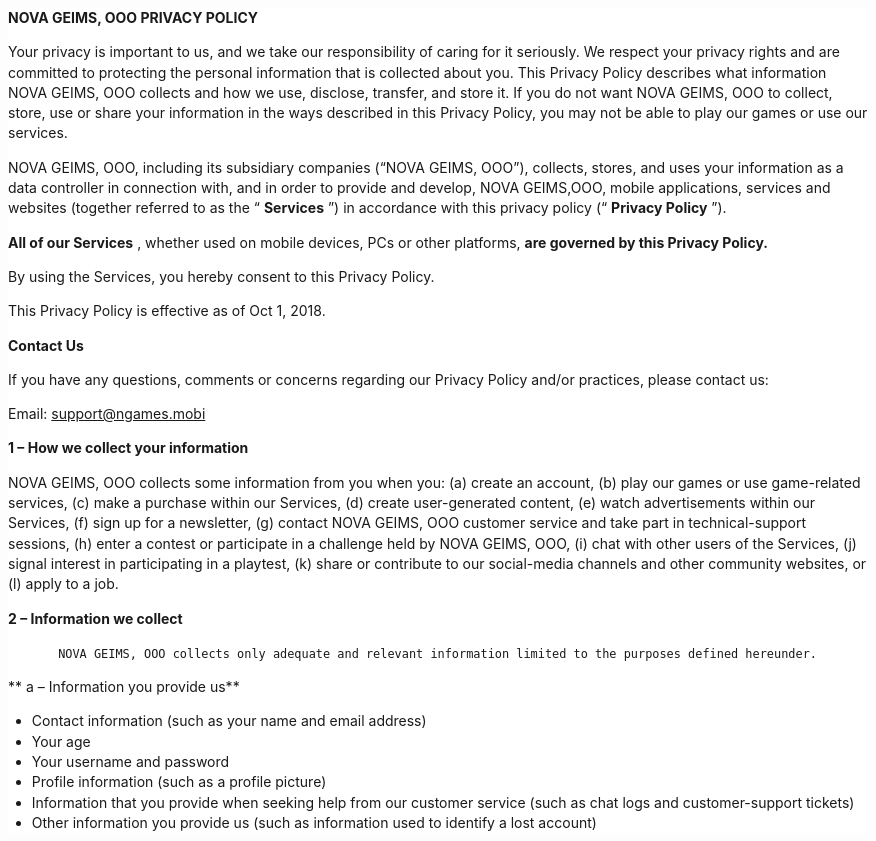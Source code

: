 **NOVA GEIMS, OOO PRIVACY POLICY**

Your privacy is important to us, and we take our responsibility of caring for
it seriously.  We respect your privacy rights and are committed to protecting
the personal information that is collected about you. This Privacy Policy
describes what information NOVA GEIMS, OOO collects and how we use, disclose,
transfer, and store it. If you do not want NOVA GEIMS, OOO to collect, store,
use or share your information in the ways described in this Privacy Policy,
you may not be able to play our games or use our services.

NOVA GEIMS, OOO, including its subsidiary companies (“NOVA GEIMS, OOO”),
collects, stores, and uses your information as a data controller in connection
with, and in order to provide and develop, NOVA GEIMS,OOO, mobile
applications, services and websites (together referred to as the “
**Services** ”) in accordance with this privacy policy (“ **Privacy Policy**
”).

**All of our Services** , whether used on mobile devices, PCs or other
platforms,  **are governed by this Privacy Policy.**

By using the Services, you hereby consent to this Privacy Policy.

This Privacy Policy is effective as of Oct 1, 2018.

**Contact Us**

If you have any questions, comments or concerns regarding our Privacy Policy
and/or practices, please contact us:

Email: support@ngames.mobi

**1 – How we collect your information**

NOVA GEIMS, OOO collects some information from you when you: (a) create an
account, (b) play our games or use game-related services, (c) make a purchase
within our Services, (d) create user-generated content, (e) watch
advertisements within our Services, (f) sign up for a newsletter, (g) contact
NOVA GEIMS, OOO customer service and take part in technical-support sessions,
(h) enter a contest or participate in a challenge held by NOVA GEIMS, OOO, (i)
chat with other users of the Services, (j) signal interest in participating in
a playtest, (k) share or contribute to our social-media channels and other
community websites, or (l) apply to a job.

**2 – Information we collect**

           NOVA GEIMS, OOO collects only adequate and relevant information limited to the purposes defined hereunder.

**            a – Information you provide us**

  * Contact information (such as your name and email address)
  * Your age
  * Your username and password
  * Profile information (such as a profile picture)
  * Information that you provide when seeking help from our customer service (such as chat logs and customer-support tickets)
  * Other information you provide us (such as information used to identify a lost account)
